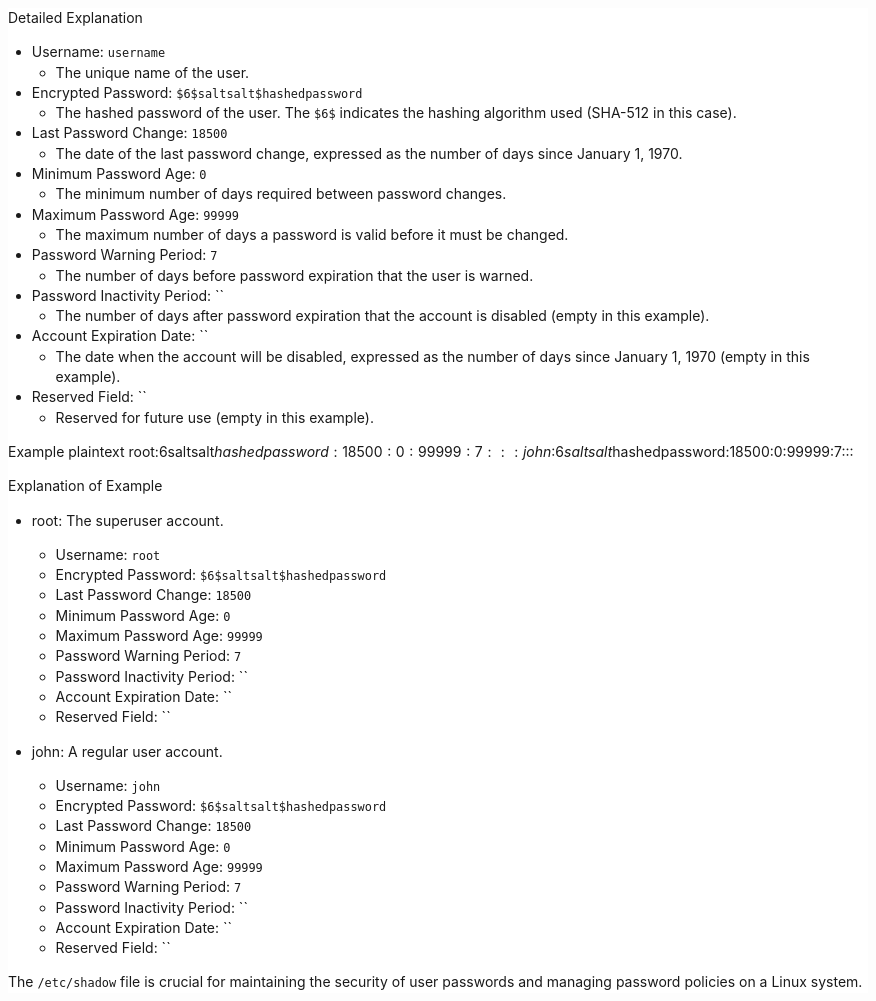 
Detailed Explanation
- Username: `username`
  - The unique name of the user.
- Encrypted Password: `$6$saltsalt$hashedpassword`
  - The hashed password of the user. The `$6$` indicates the hashing algorithm used (SHA-512 in this case).
- Last Password Change: `18500`
  - The date of the last password change, expressed as the number of days since January 1, 1970.
- Minimum Password Age: `0`
  - The minimum number of days required between password changes.
- Maximum Password Age: `99999`
  - The maximum number of days a password is valid before it must be changed.
- Password Warning Period: `7`
  - The number of days before password expiration that the user is warned.
- Password Inactivity Period: ``
  - The number of days after password expiration that the account is disabled (empty in this example).
- Account Expiration Date: ``
  - The date when the account will be disabled, expressed as the number of days since January 1, 1970 (empty in this example).
- Reserved Field: ``
  - Reserved for future use (empty in this example).

Example
plaintext
root:$6$saltsalt$hashedpassword:18500:0:99999:7:::
john:$6$saltsalt$hashedpassword:18500:0:99999:7:::


Explanation of Example
- root: The superuser account.
  - Username: `root`
  - Encrypted Password: `$6$saltsalt$hashedpassword`
  - Last Password Change: `18500`
  - Minimum Password Age: `0`
  - Maximum Password Age: `99999`
  - Password Warning Period: `7`
  - Password Inactivity Period: ``
  - Account Expiration Date: ``
  - Reserved Field: ``

- john: A regular user account.
  - Username: `john`
  - Encrypted Password: `$6$saltsalt$hashedpassword`
  - Last Password Change: `18500`
  - Minimum Password Age: `0`
  - Maximum Password Age: `99999`
  - Password Warning Period: `7`
  - Password Inactivity Period: ``
  - Account Expiration Date: ``
  - Reserved Field: ``

The `/etc/shadow` file is crucial for maintaining the security of user passwords and managing password policies on a Linux system.
